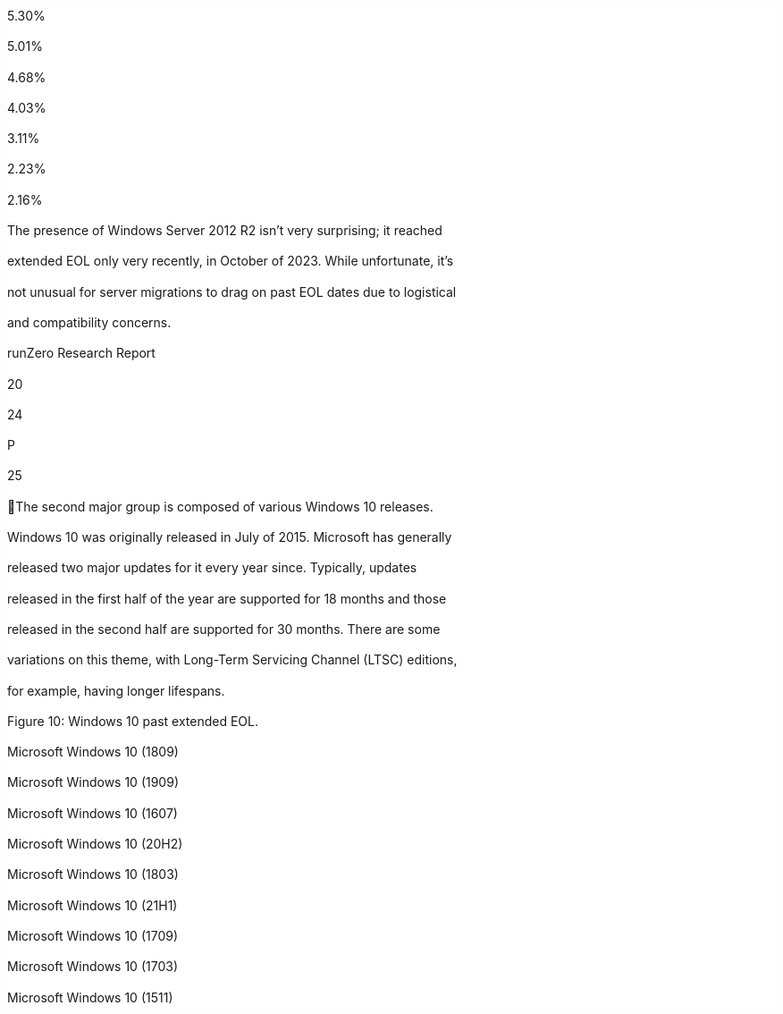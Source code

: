 5\.30%

5\.01%

4\.68%

4\.03%

3\.11%

2\.23%

2\.16%

The presence of Windows Server 2012 R2 isn’t very surprising; it reached 

extended EOL only very recently, in October of 2023\. While unfortunate, it’s 

not unusual for server migrations to drag on past EOL dates due to logistical 

and compatibility concerns.

runZero Research Report

20

24

P

25

The second major group is composed of various Windows 10 releases. 

Windows 10 was originally released in July of 2015\. Microsoft has generally 

released two major updates for it every year since. Typically, updates 

released in the first half of the year are supported for 18 months and those 

released in the second half are supported for 30 months. There are some 

variations on this theme, with Long\-Term Servicing Channel (LTSC) editions, 

for example, having longer lifespans.

Figure 10: Windows 10 past extended EOL.

Microsoft Windows 10 (1809\)

Microsoft Windows 10 (1909\)

Microsoft Windows 10 (1607\)

Microsoft Windows 10 (20H2\)

Microsoft Windows 10 (1803\)

Microsoft Windows 10 (21H1\)

Microsoft Windows 10 (1709\)

Microsoft Windows 10 (1703\)

Microsoft Windows 10 (1511\)
